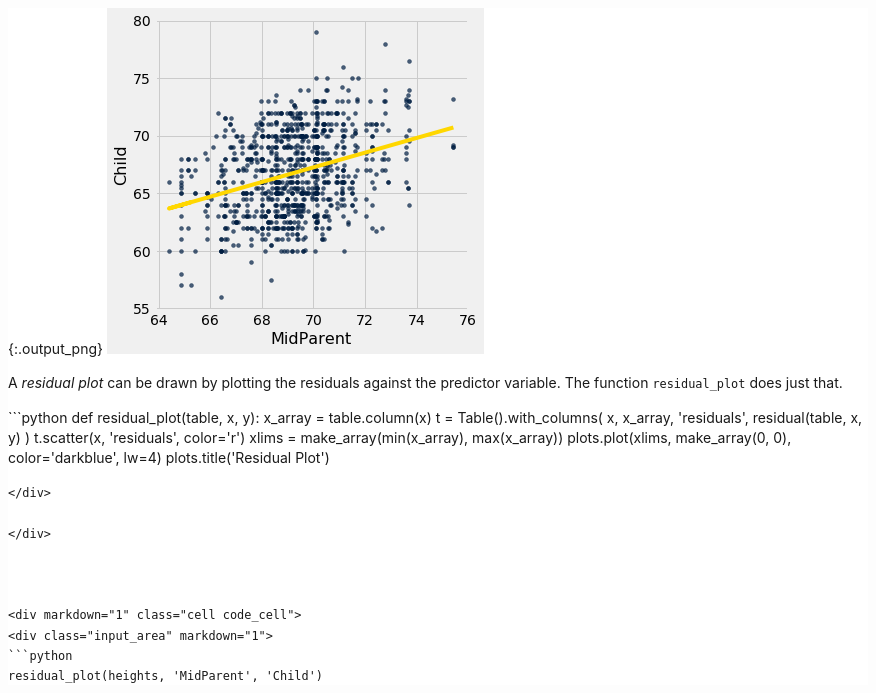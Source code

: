 <div class="output_wrapper" markdown="1">
<div class="output_subarea" markdown="1">

{:.output_png}
![png](../../../images/chapters/15/5/Visual_Diagnostics_9_0.png)

</div>
</div>
</div>



A *residual plot* can be drawn by plotting the residuals against the predictor variable. The function `residual_plot` does just that. 



<div markdown="1" class="cell code_cell">
<div class="input_area" markdown="1">
```python
def residual_plot(table, x, y):
    x_array = table.column(x)
    t = Table().with_columns(
            x, x_array,
            'residuals', residual(table, x, y)
        )
    t.scatter(x, 'residuals', color='r')
    xlims = make_array(min(x_array), max(x_array))
    plots.plot(xlims, make_array(0, 0), color='darkblue', lw=4)
    plots.title('Residual Plot')

```
</div>

</div>



<div markdown="1" class="cell code_cell">
<div class="input_area" markdown="1">
```python
residual_plot(heights, 'MidParent', 'Child')

```
</div>

